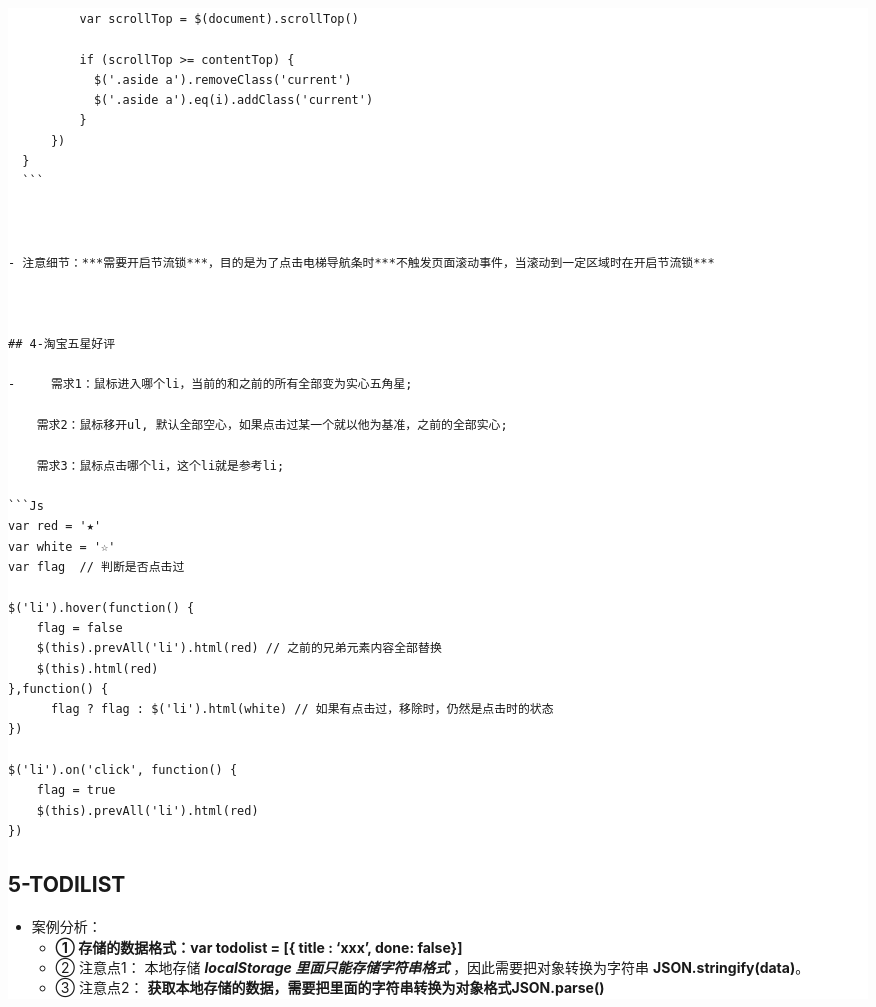   ```
            var scrollTop = $(document).scrollTop()
    
            if (scrollTop >= contentTop) {
              $('.aside a').removeClass('current')
              $('.aside a').eq(i).addClass('current')
            }
        })
    }
    ```
    
    

- 注意细节：***需要开启节流锁***，目的是为了点击电梯导航条时***不触发页面滚动事件，当滚动到一定区域时在开启节流锁***

  

## 4-淘宝五星好评

- ​    需求1：鼠标进入哪个li，当前的和之前的所有全部变为实心五角星;

  ​    需求2：鼠标移开ul, 默认全部空心，如果点击过某一个就以他为基准，之前的全部实心;

  ​    需求3：鼠标点击哪个li，这个li就是参考li;

  ```Js
  var red = '★'
  var white = '☆'
  var flag  // 判断是否点击过
  
  $('li').hover(function() {
      flag = false
      $(this).prevAll('li').html(red) // 之前的兄弟元素内容全部替换
      $(this).html(red) 
  },function() {
    	flag ? flag : $('li').html(white) // 如果有点击过，移除时，仍然是点击时的状态
  })
  
  $('li').on('click', function() {
      flag = true
      $(this).prevAll('li').html(red)
  })
  ```

  

## 5-TODILIST

- 案例分析：
  -  **① 存储的数据格式：var todolist =  [{ title : ‘xxx’, done: false}]** 
  - ② 注意点1： 本地存储 ***localStorage 里面只能存储字符串格式*** ，因此需要把对象转换为字符串 **JSON.stringify(data)**。 
  - ③ 注意点2： **获取本地存储的数据，需要把里面的字符串转换为对象格式JSON.parse()** 
